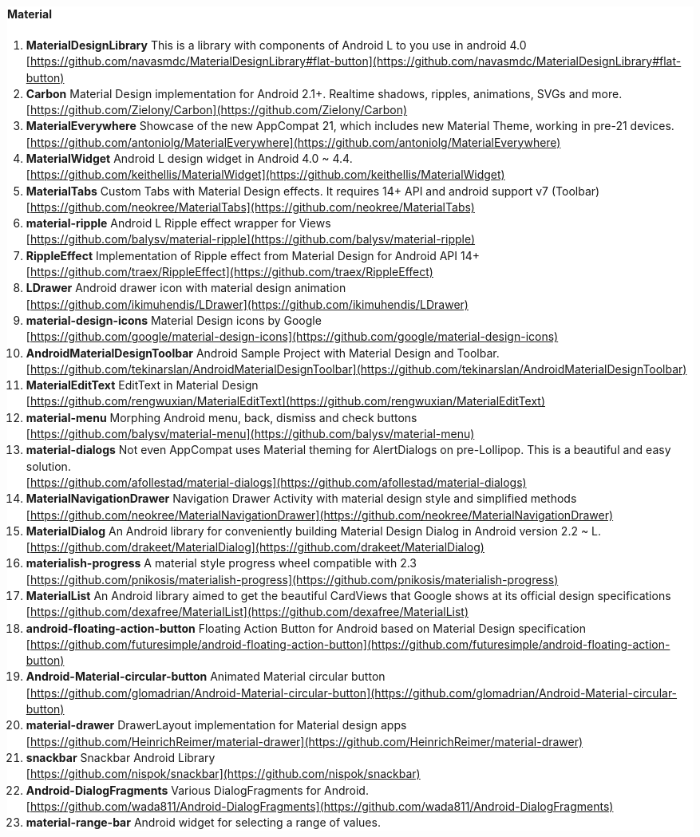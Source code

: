 
#### <a name="Material" id="Material"></a>Material
1. **MaterialDesignLibrary**  This is a library with components of Android L to you use in android 4.0    
[https://github.com/navasmdc/MaterialDesignLibrary#flat-button](https://github.com/navasmdc/MaterialDesignLibrary#flat-button)
1. **Carbon** Material Design implementation for Android 2.1+. Realtime shadows, ripples, animations, SVGs and more.    
[https://github.com/ZieIony/Carbon](https://github.com/ZieIony/Carbon)
1. **MaterialEverywhere**  Showcase of the new AppCompat 21, which includes new Material Theme, working in pre-21 devices.    
[https://github.com/antoniolg/MaterialEverywhere](https://github.com/antoniolg/MaterialEverywhere)
1. **MaterialWidget** Android L design widget in Android 4.0 ~ 4.4.    
[https://github.com/keithellis/MaterialWidget](https://github.com/keithellis/MaterialWidget)
1. **MaterialTabs** Custom Tabs with Material Design effects. It requires 14+ API and android support v7 (Toolbar)    
[https://github.com/neokree/MaterialTabs](https://github.com/neokree/MaterialTabs)
1. **material-ripple**    Android L Ripple effect wrapper for Views    
[https://github.com/balysv/material-ripple](https://github.com/balysv/material-ripple)
1. **RippleEffect**   Implementation of Ripple effect from Material Design for Android API 14+    
[https://github.com/traex/RippleEffect](https://github.com/traex/RippleEffect)    
1. **LDrawer**   Android drawer icon with material design animation    
[https://github.com/ikimuhendis/LDrawer](https://github.com/ikimuhendis/LDrawer)
1. **material-design-icons** Material Design icons by Google    
[https://github.com/google/material-design-icons](https://github.com/google/material-design-icons)
1. **AndroidMaterialDesignToolbar** Android Sample Project with Material Design and Toolbar.    
[https://github.com/tekinarslan/AndroidMaterialDesignToolbar](https://github.com/tekinarslan/AndroidMaterialDesignToolbar)
1. **MaterialEditText**  EditText in Material Design    
[https://github.com/rengwuxian/MaterialEditText](https://github.com/rengwuxian/MaterialEditText)
1. **material-menu**  Morphing Android menu, back, dismiss and check buttons    
[https://github.com/balysv/material-menu](https://github.com/balysv/material-menu)
1. **material-dialogs** Not even AppCompat uses Material theming for AlertDialogs on pre-Lollipop. This is a beautiful and easy solution.    
[https://github.com/afollestad/material-dialogs](https://github.com/afollestad/material-dialogs)
1. **MaterialNavigationDrawer**    Navigation Drawer Activity with material design style and simplified methods    
[https://github.com/neokree/MaterialNavigationDrawer](https://github.com/neokree/MaterialNavigationDrawer)
1. **MaterialDialog** An Android library for conveniently building Material Design Dialog in Android version 2.2 ~ L.    
[https://github.com/drakeet/MaterialDialog](https://github.com/drakeet/MaterialDialog)
1. **materialish-progress**  A material style progress wheel compatible with 2.3    
[https://github.com/pnikosis/materialish-progress](https://github.com/pnikosis/materialish-progress)
1. **MaterialList**  An Android library aimed to get the beautiful CardViews that Google shows at its official design specifications    
[https://github.com/dexafree/MaterialList](https://github.com/dexafree/MaterialList)
1. **android-floating-action-button**  Floating Action Button for Android based on Material Design specification    
[https://github.com/futuresimple/android-floating-action-button](https://github.com/futuresimple/android-floating-action-button)
1. **Android-Material-circular-button**  Animated Material circular button    
[https://github.com/glomadrian/Android-Material-circular-button](https://github.com/glomadrian/Android-Material-circular-button)
1. **material-drawer**  DrawerLayout implementation for Material design apps    
[https://github.com/HeinrichReimer/material-drawer](https://github.com/HeinrichReimer/material-drawer)
1. **snackbar**   Snackbar Android Library    
[https://github.com/nispok/snackbar](https://github.com/nispok/snackbar)
1. **Android-DialogFragments**  Various DialogFragments for Android.    
[https://github.com/wada811/Android-DialogFragments](https://github.com/wada811/Android-DialogFragments)
1. **material-range-bar**  Android widget for selecting a range of values.    
